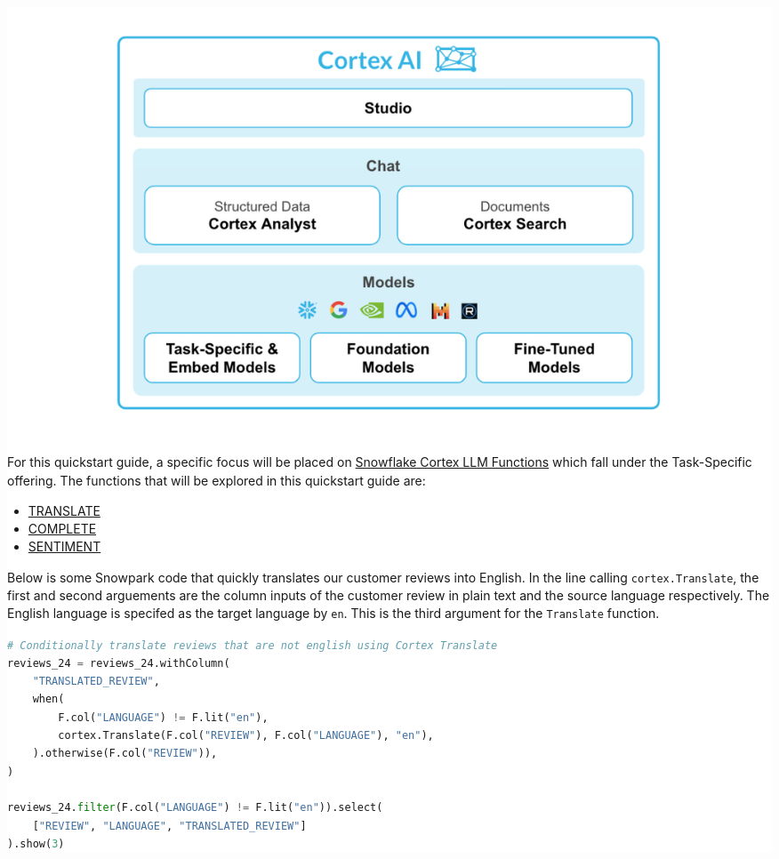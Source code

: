 ![](assets/cortex.png)

For this quickstart guide, a specific focus will be placed on [Snowflake Cortex LLM Functions](https://docs.snowflake.com/en/user-guide/snowflake-cortex/llm-functions) which fall under the Task-Specific offering. The functions that will be explored in this quickstart guide are:
* [TRANSLATE](https://docs.snowflake.com/en/user-guide/snowflake-cortex/llm-functions#label-cortex-llm-translate)
* [COMPLETE](https://docs.snowflake.com/en/user-guide/snowflake-cortex/llm-functions#label-cortex-llm-complete)
* [SENTIMENT](https://docs.snowflake.com/en/user-guide/snowflake-cortex/llm-functions#label-cortex-llm-sentiment)

Below is some Snowpark code that quickly translates our customer reviews into English. In the line calling `cortex.Translate`, the first and second arguements are the column inputs of the customer review in plain text and the source language respectively. The English language is specifed as the target language by `en`. This is the third argument for the `Translate` function. 

```python
# Conditionally translate reviews that are not english using Cortex Translate
reviews_24 = reviews_24.withColumn(
    "TRANSLATED_REVIEW",
    when(
        F.col("LANGUAGE") != F.lit("en"),
        cortex.Translate(F.col("REVIEW"), F.col("LANGUAGE"), "en"),
    ).otherwise(F.col("REVIEW")),
)

reviews_24.filter(F.col("LANGUAGE") != F.lit("en")).select(
    ["REVIEW", "LANGUAGE", "TRANSLATED_REVIEW"]
).show(3)
```
